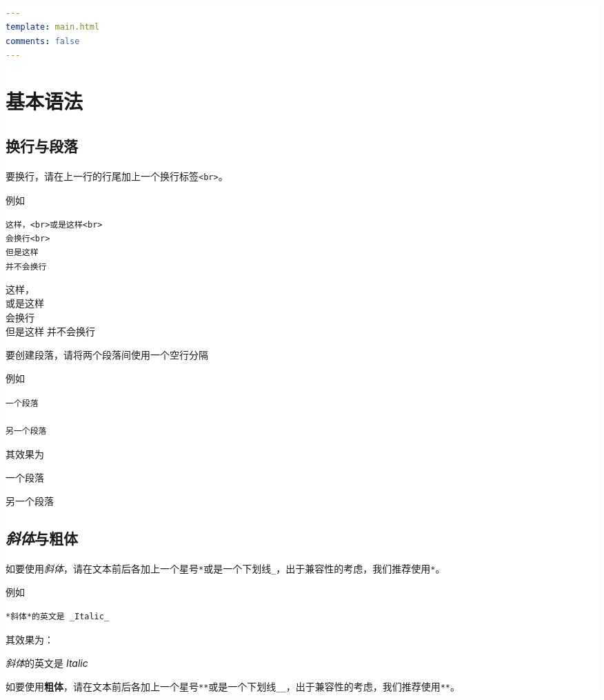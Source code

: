 ```yaml
---
template: main.html
comments: false
---
```


# 基本语法

## 换行与段落

要换行，请在上一行的行尾加上一个换行标签`<br>`。

例如

```
这样，<br>或是这样<br>
会换行<br>
但是这样
并不会换行
```

这样，<br>或是这样<br>
会换行<br>
但是这样
并不会换行

要创建段落，请将两个段落间使用一个空行分隔

例如

```
一个段落

另一个段落
```

其效果为

一个段落

另一个段落

## *斜体*与**粗体**

如要使用*斜体*，请在文本前后各加上一个星号`*`或是一个下划线`_`，出于兼容性的考虑，我们推荐使用`*`。

例如

`*斜体*的英文是 _Italic_`

其效果为：

*斜体*的英文是 _Italic_

如要使用**粗体**，请在文本前后各加上一个星号`**`或是一个下划线`__`，出于兼容性的考虑，我们推荐使用`**`。
